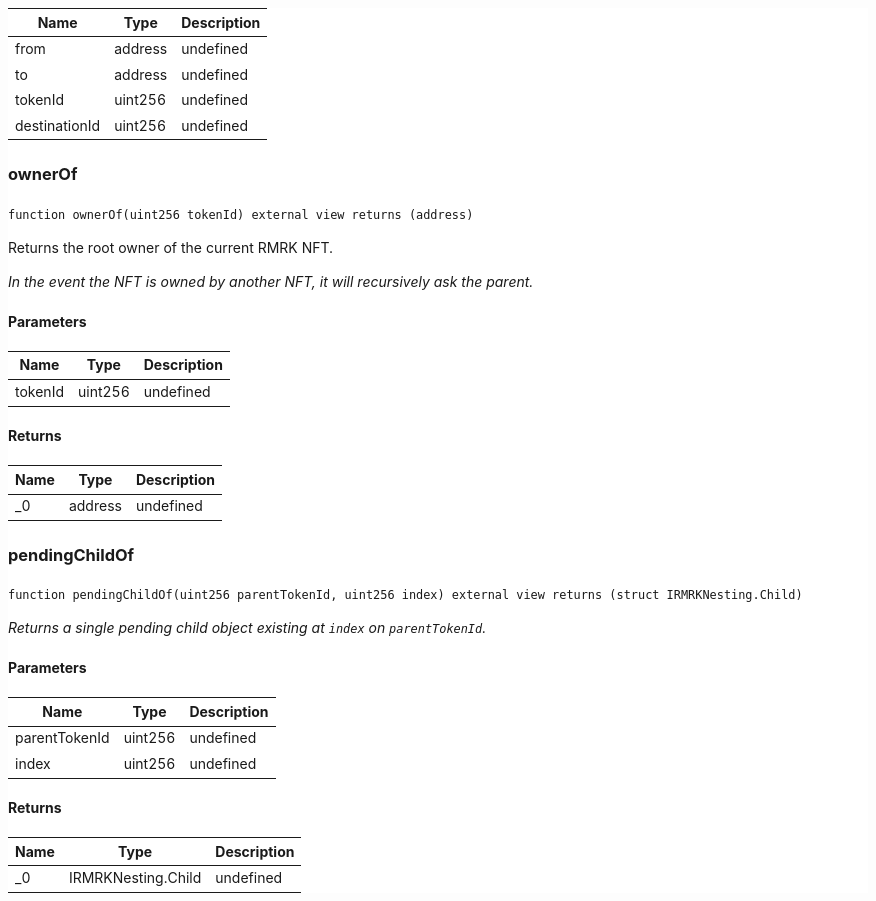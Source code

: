 | Name | Type | Description |
|---|---|---|
| from | address | undefined |
| to | address | undefined |
| tokenId | uint256 | undefined |
| destinationId | uint256 | undefined |

### ownerOf

```solidity
function ownerOf(uint256 tokenId) external view returns (address)
```

Returns the root owner of the current RMRK NFT.

*In the event the NFT is owned by another NFT, it will recursively ask the parent.*

#### Parameters

| Name | Type | Description |
|---|---|---|
| tokenId | uint256 | undefined |

#### Returns

| Name | Type | Description |
|---|---|---|
| _0 | address | undefined |

### pendingChildOf

```solidity
function pendingChildOf(uint256 parentTokenId, uint256 index) external view returns (struct IRMRKNesting.Child)
```



*Returns a single pending child object existing at `index` on `parentTokenId`.*

#### Parameters

| Name | Type | Description |
|---|---|---|
| parentTokenId | uint256 | undefined |
| index | uint256 | undefined |

#### Returns

| Name | Type | Description |
|---|---|---|
| _0 | IRMRKNesting.Child | undefined |
